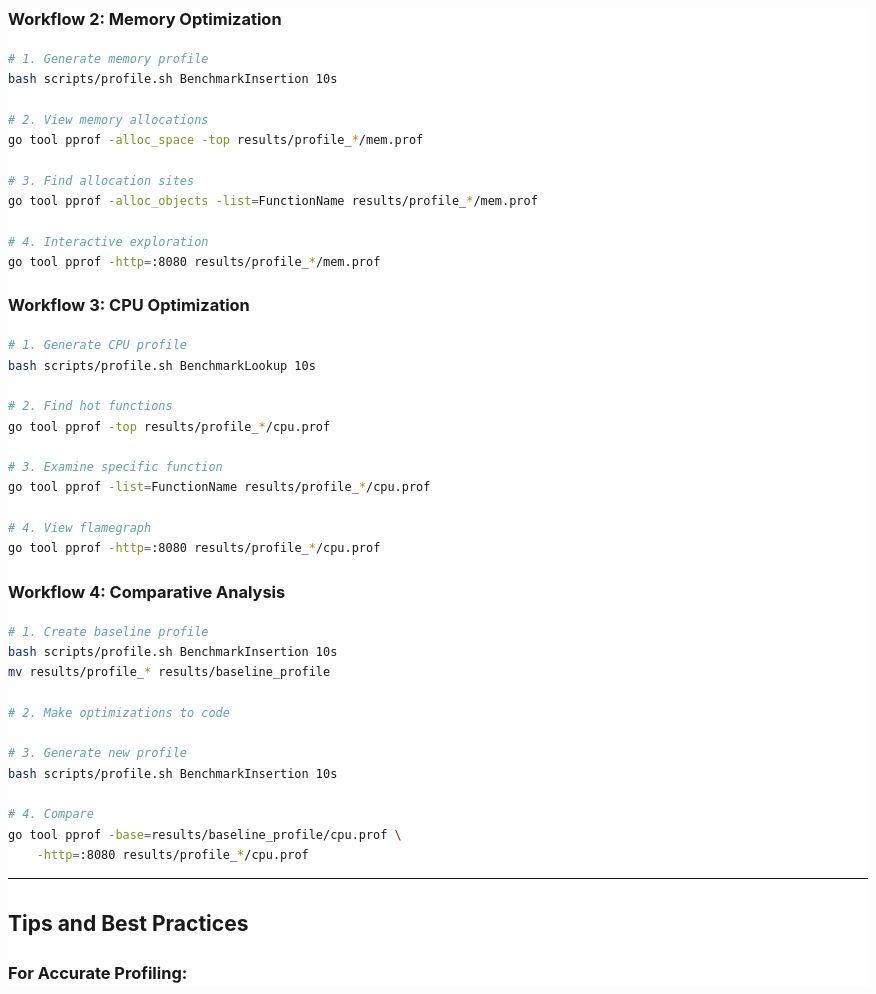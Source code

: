 ### Workflow 2: Memory Optimization
```bash
# 1. Generate memory profile
bash scripts/profile.sh BenchmarkInsertion 10s

# 2. View memory allocations
go tool pprof -alloc_space -top results/profile_*/mem.prof

# 3. Find allocation sites
go tool pprof -alloc_objects -list=FunctionName results/profile_*/mem.prof

# 4. Interactive exploration
go tool pprof -http=:8080 results/profile_*/mem.prof
```

### Workflow 3: CPU Optimization
```bash
# 1. Generate CPU profile
bash scripts/profile.sh BenchmarkLookup 10s

# 2. Find hot functions
go tool pprof -top results/profile_*/cpu.prof

# 3. Examine specific function
go tool pprof -list=FunctionName results/profile_*/cpu.prof

# 4. View flamegraph
go tool pprof -http=:8080 results/profile_*/cpu.prof
```

### Workflow 4: Comparative Analysis
```bash
# 1. Create baseline profile
bash scripts/profile.sh BenchmarkInsertion 10s
mv results/profile_* results/baseline_profile

# 2. Make optimizations to code

# 3. Generate new profile
bash scripts/profile.sh BenchmarkInsertion 10s

# 4. Compare
go tool pprof -base=results/baseline_profile/cpu.prof \
    -http=:8080 results/profile_*/cpu.prof
```

---

## Tips and Best Practices

### For Accurate Profiling:
